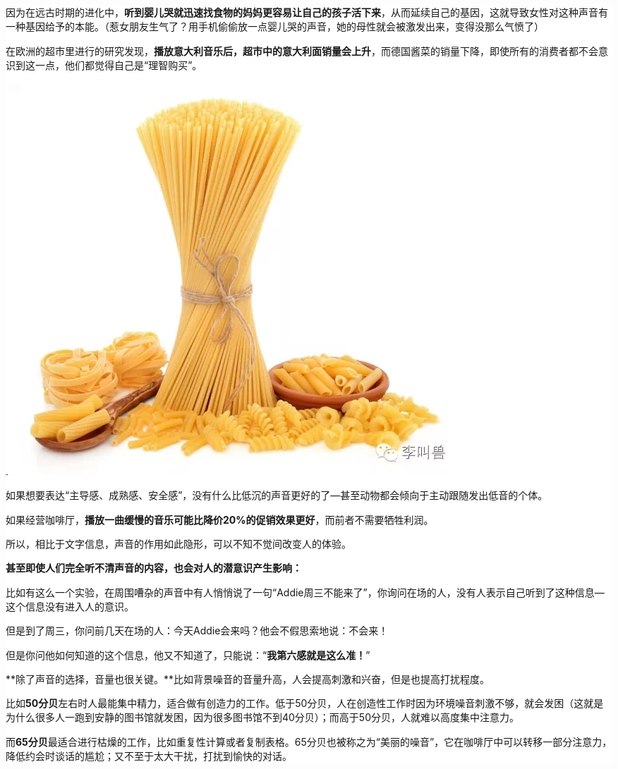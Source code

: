因为在远古时期的进化中，**听到婴儿哭就迅速找食物的妈妈更容易让自己的孩子活下来**，从而延续自己的基因，这就导致女性对这种声音有一种基因给予的本能。（惹女朋友生气了？用手机偷偷放一点婴儿哭的声音，她的母性就会被激发出来，变得没那么气愤了）

在欧洲的超市里进行的研究发现，**播放意大利音乐后，超市中的意大利面销量会上升**，而德国酱菜的销量下降，即使所有的消费者都不会意识到这一点，他们都觉得自己是“理智购买”。


![](./_image/2017-02-12-23-38-21.jpg)

如果想要表达“主导感、成熟感、安全感”，没有什么比低沉的声音更好的了—甚至动物都会倾向于主动跟随发出低音的个体。

如果经营咖啡厅，**播放一曲缓慢的音乐可能比降价20%的促销效果更好**，而前者不需要牺牲利润。

所以，相比于文字信息，声音的作用如此隐形，可以不知不觉间改变人的体验。

**甚至即使人们完全听不清声音的内容，也会对人的潜意识产生影响：**

比如有这么一个实验，在周围嘈杂的声音中有人悄悄说了一句“Addie周三不能来了”，你询问在场的人，没有人表示自己听到了这种信息—这个信息没有进入人的意识。

但是到了周三，你问前几天在场的人：今天Addie会来吗？他会不假思索地说：不会来！

但是你问他如何知道的这个信息，他又不知道了，只能说：“**我第六感就是这么准！**”

**除了声音的选择，音量也很关键。**比如背景噪音的音量升高，人会提高刺激和兴奋，但是也提高打扰程度。

比如**50分贝**左右时人最能集中精力，适合做有创造力的工作。低于50分贝，人在创造性工作时因为环境噪音刺激不够，就会发困（这就是为什么很多人一跑到安静的图书馆就发困，因为很多图书馆不到40分贝）；而高于50分贝，人就难以高度集中注意力。

而**65分贝**最适合进行枯燥的工作，比如重复性计算或者复制表格。65分贝也被称之为“美丽的噪音”，它在咖啡厅中可以转移一部分注意力，降低约会时谈话的尴尬；又不至于太大干扰，打扰到愉快的对话。
